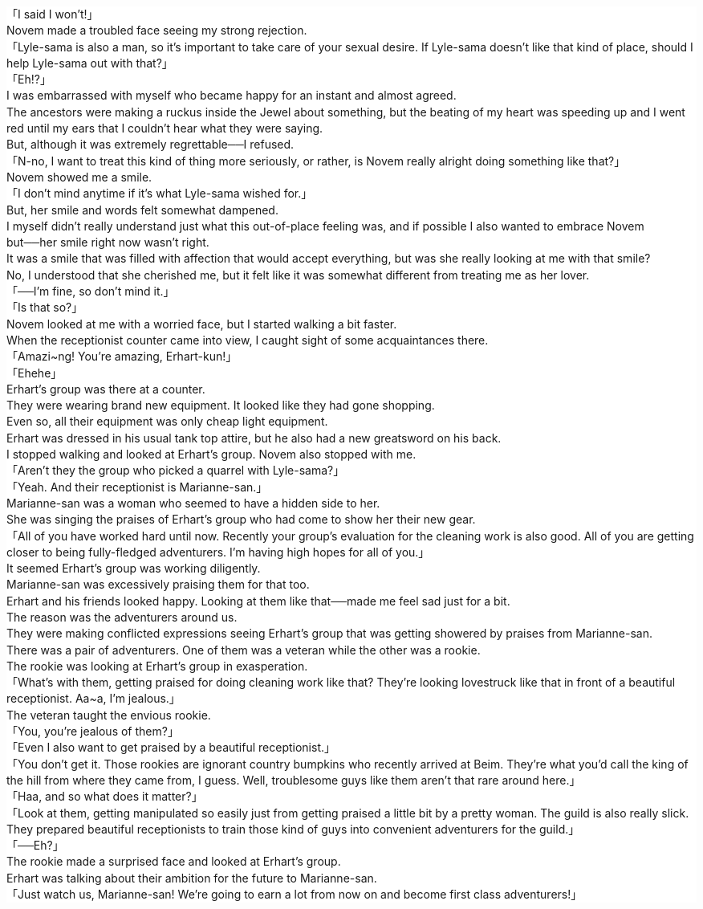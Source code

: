 「I said I won’t!」<br/>
Novem made a troubled face seeing my strong rejection.<br/>
「Lyle-sama is also a man, so it’s important to take care of your sexual desire. If Lyle-sama doesn’t like that kind of place, should I help Lyle-sama out with that?」<br/>
「Eh!?」<br/>
I was embarrassed with myself who became happy for an instant and almost agreed.<br/>
The ancestors were making a ruckus inside the Jewel about something, but the beating of my heart was speeding up and I went red until my ears that I couldn’t hear what they were saying.<br/>
But, although it was extremely regrettable──I refused.<br/>
「N-no, I want to treat this kind of thing more seriously, or rather, is Novem really alright doing something like that?」<br/>
Novem showed me a smile.<br/>
「I don’t mind anytime if it’s what Lyle-sama wished for.」<br/>
But, her smile and words felt somewhat dampened.<br/>
I myself didn’t really understand just what this out-of-place feeling was, and if possible I also wanted to embrace Novem but──her smile right now wasn’t right.<br/>
It was a smile that was filled with affection that would accept everything, but was she really looking at me with that smile?<br/>
No, I understood that she cherished me, but it felt like it was somewhat different from treating me as her lover.<br/>
「──I’m fine, so don’t mind it.」<br/>
「Is that so?」<br/>
Novem looked at me with a worried face, but I started walking a bit faster.<br/>
When the receptionist counter came into view, I caught sight of some acquaintances there.<br/>
「Amazi~ng! You’re amazing, Erhart-kun!」<br/>
「Ehehe」<br/>
Erhart’s group was there at a counter.<br/>
They were wearing brand new equipment. It looked like they had gone shopping.<br/>
Even so, all their equipment was only cheap light equipment.<br/>
Erhart was dressed in his usual tank top attire, but he also had a new greatsword on his back.<br/>
I stopped walking and looked at Erhart’s group. Novem also stopped with me.<br/>
「Aren’t they the group who picked a quarrel with Lyle-sama?」<br/>
「Yeah. And their receptionist is Marianne-san.」<br/>
Marianne-san was a woman who seemed to have a hidden side to her.<br/>
She was singing the praises of Erhart’s group who had come to show her their new gear.<br/>
「All of you have worked hard until now. Recently your group’s evaluation for the cleaning work is also good. All of you are getting closer to being fully-fledged adventurers. I’m having high hopes for all of you.」<br/>
It seemed Erhart’s group was working diligently.<br/>
Marianne-san was excessively praising them for that too.<br/>
Erhart and his friends looked happy. Looking at them like that──made me feel sad just for a bit.<br/>
The reason was the adventurers around us.<br/>
They were making conflicted expressions seeing Erhart’s group that was getting showered by praises from Marianne-san.<br/>
There was a pair of adventurers. One of them was a veteran while the other was a rookie.<br/>
The rookie was looking at Erhart’s group in exasperation.<br/>
「What’s with them, getting praised for doing cleaning work like that? They’re looking lovestruck like that in front of a beautiful receptionist. Aa~a, I’m jealous.」<br/>
The veteran taught the envious rookie.<br/>
「You, you’re jealous of them?」<br/>
「Even I also want to get praised by a beautiful receptionist.」<br/>
「You don’t get it. Those rookies are ignorant country bumpkins who recently arrived at Beim. They’re what you’d call the king of the hill from where they came from, I guess. Well, troublesome guys like them aren’t that rare around here.」<br/>
「Haa, and so what does it matter?」<br/>
「Look at them, getting manipulated so easily just from getting praised a little bit by a pretty woman. The guild is also really slick. They prepared beautiful receptionists to train those kind of guys into convenient adventurers for the guild.」<br/>
「──Eh?」<br/>
The rookie made a surprised face and looked at Erhart’s group.<br/>
Erhart was talking about their ambition for the future to Marianne-san.<br/>
「Just watch us, Marianne-san! We’re going to earn a lot from now on and become first class adventurers!」<br/>